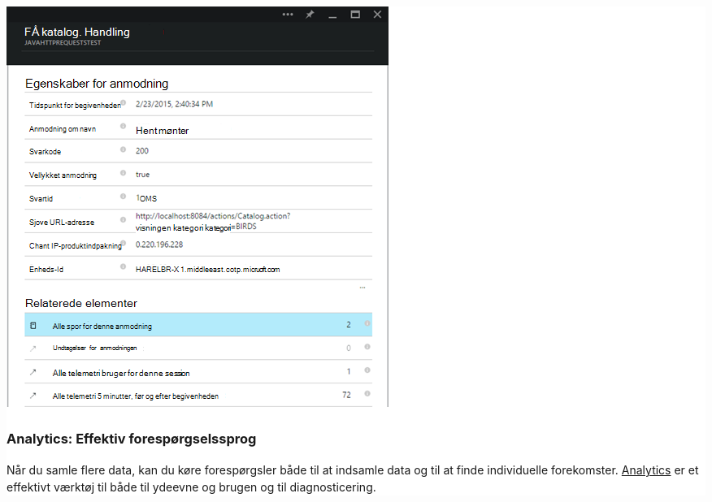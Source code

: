 ![](./media/app-insights-java-get-started/7-instance.png)


### <a name="analytics-powerful-query-language"></a>Analytics: Effektiv forespørgselssprog

Når du samle flere data, kan du køre forespørgsler både til at indsamle data og til at finde individuelle forekomster. [Analytics]() er et effektivt værktøj til både til ydeevne og brugen og til diagnosticering.
